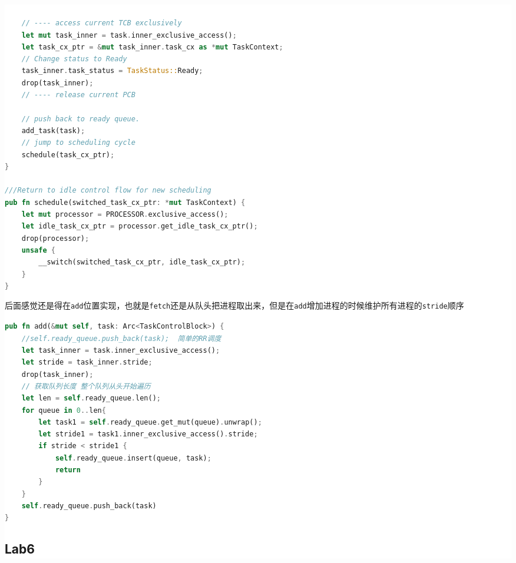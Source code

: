 ```rust

    // ---- access current TCB exclusively
    let mut task_inner = task.inner_exclusive_access();
    let task_cx_ptr = &mut task_inner.task_cx as *mut TaskContext;
    // Change status to Ready
    task_inner.task_status = TaskStatus::Ready;
    drop(task_inner);
    // ---- release current PCB

    // push back to ready queue.
    add_task(task);
    // jump to scheduling cycle
    schedule(task_cx_ptr);
}

///Return to idle control flow for new scheduling
pub fn schedule(switched_task_cx_ptr: *mut TaskContext) {
    let mut processor = PROCESSOR.exclusive_access();
    let idle_task_cx_ptr = processor.get_idle_task_cx_ptr();
    drop(processor);
    unsafe {
        __switch(switched_task_cx_ptr, idle_task_cx_ptr);
    }
}
```

后面感觉还是得在`add`位置实现，也就是`fetch`还是从队头把进程取出来，但是在`add`增加进程的时候维护所有进程的`stride`顺序

```rust
pub fn add(&mut self, task: Arc<TaskControlBlock>) {
    //self.ready_queue.push_back(task);  简单的RR调度 
    let task_inner = task.inner_exclusive_access();
    let stride = task_inner.stride;
    drop(task_inner);
    // 获取队列长度 整个队列从头开始遍历
    let len = self.ready_queue.len();
    for queue in 0..len{
        let task1 = self.ready_queue.get_mut(queue).unwrap();
        let stride1 = task1.inner_exclusive_access().stride;
        if stride < stride1 {
            self.ready_queue.insert(queue, task);
            return
        }
    }
    self.ready_queue.push_back(task)
}
```



## Lab6
